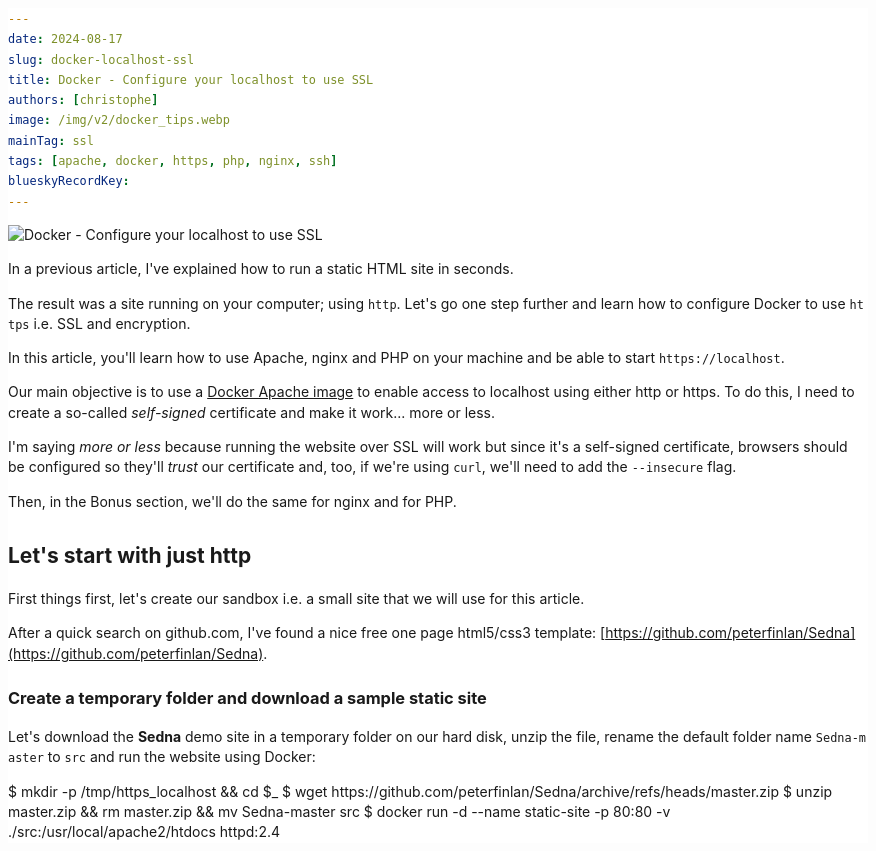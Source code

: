 ```yaml
---
date: 2024-08-17
slug: docker-localhost-ssl
title: Docker - Configure your localhost to use SSL
authors: [christophe]
image: /img/v2/docker_tips.webp
mainTag: ssl
tags: [apache, docker, https, php, nginx, ssh]
blueskyRecordKey:
---
```



![Docker - Configure your localhost to use SSL](/img/v2/docker_tips.webp)

In a <Link to="/blog/docker-html-site">previous article</Link>, I've explained how to run a static HTML site in seconds.

The result was a site running on your computer; using `http`. Let's go one step further and learn how to configure Docker to use `https` i.e. SSL and encryption.

In this article, you'll learn how to use Apache, nginx and PHP on your machine and be able to start `https://localhost`.



Our main objective is to use a [Docker Apache image](https://hub.docker.com/_/httpd) to enable access to localhost using either http or https. To do this, I need to create a so-called *self-signed* certificate and make it work... more or less.

I'm saying *more or less* because running the website over SSL will work but since it's a self-signed certificate, browsers should be configured so they'll *trust* our certificate and, too, if we're using `curl`, we'll need to add the `--insecure` flag.

Then, in the Bonus section, we'll do the same for nginx and for PHP.

## Let's start with just http

First things first, let's create our sandbox i.e. a small site that we will use for this article.

After a quick search on github.com, I've found a nice free one page html5/css3 template: [https://github.com/peterfinlan/Sedna](https://github.com/peterfinlan/Sedna).

### Create a temporary folder and download a sample static site

Let's download the **Sedna** demo site in a temporary folder on our hard disk, unzip the file, rename the default folder name `Sedna-master` to `src` and run the website using Docker:

<Terminal>
$ mkdir -p /tmp/https_localhost && cd $_
$ wget https://github.com/peterfinlan/Sedna/archive/refs/heads/master.zip
$ unzip master.zip && rm master.zip && mv Sedna-master src
$ docker run -d --name static-site -p 80:80 -v ./src:/usr/local/apache2/htdocs httpd:2.4
</Terminal>
